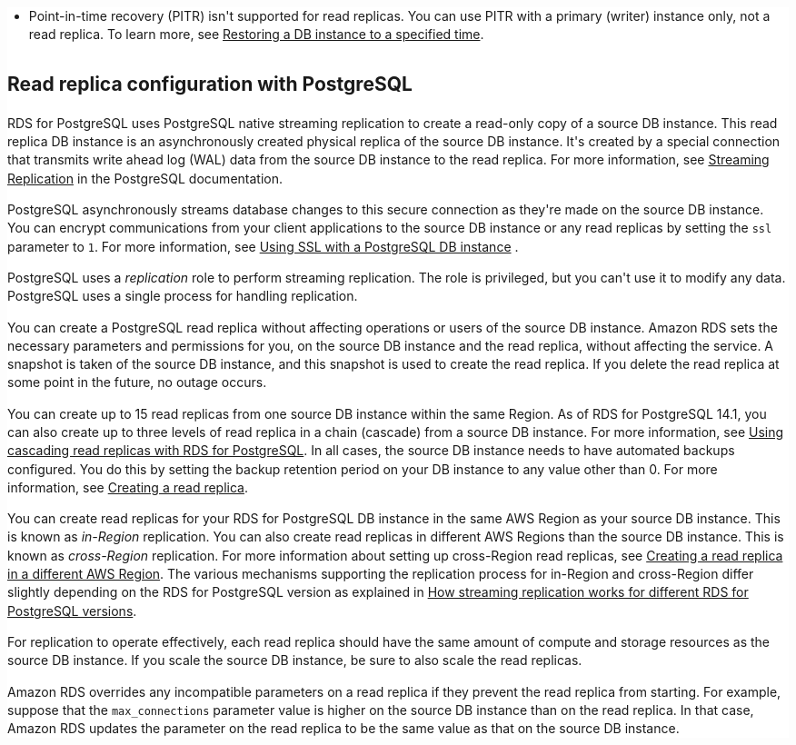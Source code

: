 + Point\-in\-time recovery \(PITR\) isn't supported for read replicas\. You can use PITR with a primary \(writer\) instance only, not a read replica\. To learn more, see [Restoring a DB instance to a specified time](USER_PIT.md)\.

## Read replica configuration with PostgreSQL<a name="USER_PostgreSQL.Replication.ReadReplicas.Configuration"></a>

RDS for PostgreSQL uses PostgreSQL native streaming replication to create a read\-only copy of a source DB instance\. This read replica DB instance is an asynchronously created physical replica of the source DB instance\. It's created by a special connection that transmits write ahead log \(WAL\) data from the source DB instance to the read replica\. For more information, see [Streaming Replication](https://www.postgresql.org/docs/14/warm-standby.html#STREAMING-REPLICATION) in the PostgreSQL documentation\.

PostgreSQL asynchronously streams database changes to this secure connection as they're made on the source DB instance\. You can encrypt communications from your client applications to the source DB instance or any read replicas by setting the `ssl` parameter to `1`\. For more information, see [Using SSL with a PostgreSQL DB instance](PostgreSQL.Concepts.General.SSL.md) \.

PostgreSQL uses a *replication* role to perform streaming replication\. The role is privileged, but you can't use it to modify any data\. PostgreSQL uses a single process for handling replication\. 

You can create a PostgreSQL read replica without affecting operations or users of the source DB instance\. Amazon RDS sets the necessary parameters and permissions for you, on the source DB instance and the read replica, without affecting the service\. A snapshot is taken of the source DB instance, and this snapshot is used to create the read replica\. If you delete the read replica at some point in the future, no outage occurs\.

You can create up to 15 read replicas from one source DB instance within the same Region\. As of RDS for PostgreSQL 14\.1, you can also create up to three levels of read replica in a chain \(cascade\) from a source DB instance\. For more information, see [Using cascading read replicas with RDS for PostgreSQL](#USER_PostgreSQL.Replication.ReadReplicas.Configuration.cascading)\. In all cases, the source DB instance needs to have automated backups configured\. You do this by setting the backup retention period on your DB instance to any value other than 0\. For more information, see [Creating a read replica](USER_ReadRepl.md#USER_ReadRepl.Create)\. 

You can create read replicas for your RDS for PostgreSQL DB instance in the same AWS Region as your source DB instance\. This is known as *in\-Region* replication\. You can also create read replicas in different AWS Regions than the source DB instance\. This is known as *cross\-Region* replication\. For more information about setting up cross\-Region read replicas, see [Creating a read replica in a different AWS Region](USER_ReadRepl.md#USER_ReadRepl.XRgn)\. The various mechanisms supporting the replication process for in\-Region and cross\-Region differ slightly depending on the RDS for PostgreSQL version as explained in [How streaming replication works for different RDS for PostgreSQL versions](#USER_PostgreSQL.Replication.ReadReplicas.Configuration.mechanisms-versions)\. 

For replication to operate effectively, each read replica should have the same amount of compute and storage resources as the source DB instance\. If you scale the source DB instance, be sure to also scale the read replicas\. 

Amazon RDS overrides any incompatible parameters on a read replica if they prevent the read replica from starting\. For example, suppose that the `max_connections` parameter value is higher on the source DB instance than on the read replica\. In that case, Amazon RDS updates the parameter on the read replica to be the same value as that on the source DB instance\. 
